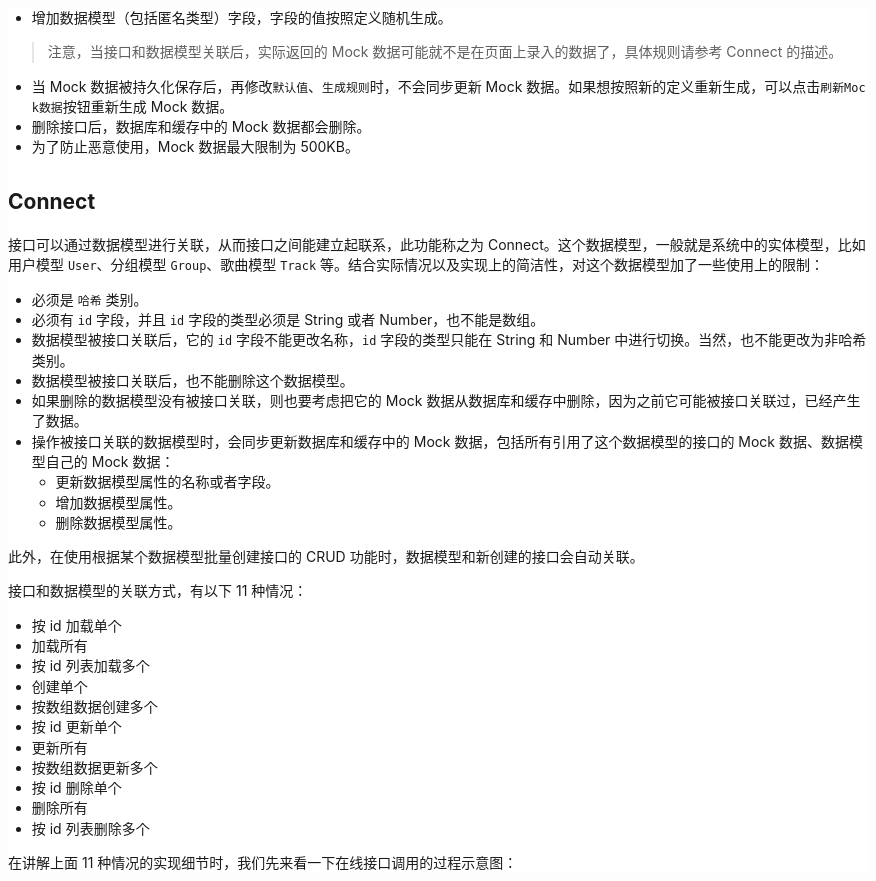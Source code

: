   - 增加数据模型（包括匿名类型）字段，字段的值按照定义随机生成。
  > 注意，当接口和数据模型关联后，实际返回的 Mock 数据可能就不是在页面上录入的数据了，具体规则请参考 Connect 的描述。
- 当 Mock 数据被持久化保存后，再修改`默认值`、`生成规则`时，不会同步更新 Mock 数据。如果想按照新的定义重新生成，可以点击`刷新Mock数据`按钮重新生成 Mock 数据。
- 删除接口后，数据库和缓存中的 Mock 数据都会删除。
- 为了防止恶意使用，Mock 数据最大限制为 500KB。

## Connect

接口可以通过数据模型进行关联，从而接口之间能建立起联系，此功能称之为 Connect。这个数据模型，一般就是系统中的实体模型，比如用户模型 `User`、分组模型 `Group`、歌曲模型 `Track` 等。结合实际情况以及实现上的简洁性，对这个数据模型加了一些使用上的限制：
- 必须是 `哈希` 类别。
- 必须有 `id` 字段，并且 `id` 字段的类型必须是 String 或者 Number，也不能是数组。
- 数据模型被接口关联后，它的 `id` 字段不能更改名称，`id` 字段的类型只能在 String 和 Number 中进行切换。当然，也不能更改为非哈希类别。
- 数据模型被接口关联后，也不能删除这个数据模型。
- 如果删除的数据模型没有被接口关联，则也要考虑把它的 Mock 数据从数据库和缓存中删除，因为之前它可能被接口关联过，已经产生了数据。
- 操作被接口关联的数据模型时，会同步更新数据库和缓存中的 Mock 数据，包括所有引用了这个数据模型的接口的 Mock 数据、数据模型自己的 Mock 数据：
  - 更新数据模型属性的名称或者字段。
  - 增加数据模型属性。
  - 删除数据模型属性。

此外，在使用根据某个数据模型批量创建接口的 CRUD 功能时，数据模型和新创建的接口会自动关联。

接口和数据模型的关联方式，有以下 11 种情况：

- 按 id 加载单个
- 加载所有
- 按 id 列表加载多个
- 创建单个
- 按数组数据创建多个
- 按 id 更新单个
- 更新所有
- 按数组数据更新多个
- 按 id 删除单个
- 删除所有
- 按 id 列表删除多个

在讲解上面 11 种情况的实现细节时，我们先来看一下在线接口调用的过程示意图：

